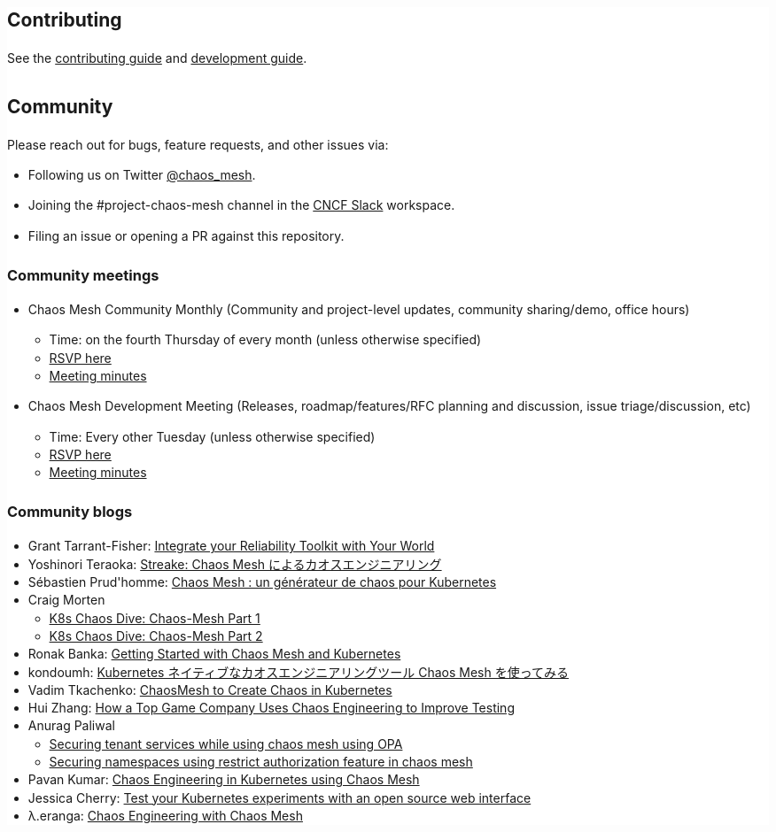 ## Contributing

See the [contributing guide](./CONTRIBUTING.md) and [development guide](https://chaos-mesh.org/docs/developer-guide-overview).

## Community

Please reach out for bugs, feature requests, and other issues via:

- Following us on Twitter [@chaos_mesh](https://twitter.com/chaos_mesh).

- Joining the #project-chaos-mesh channel in the [CNCF Slack](https://slack.cncf.io/) workspace.

- Filing an issue or opening a PR against this repository.

### Community meetings

- Chaos Mesh Community Monthly (Community and project-level updates, community sharing/demo, office hours)
  - Time: on the fourth Thursday of every month (unless otherwise specified)
  - [RSVP here](https://community.cncf.io/chaos-mesh-community/)
  - [Meeting minutes](https://docs.google.com/document/d/1H8IfmhIJiJ1ltg-XLjqR_P_RaMHUGrl1CzvHnKM_9Sc/edit?usp=sharing)

- Chaos Mesh Development Meeting (Releases, roadmap/features/RFC planning and discussion, issue triage/discussion, etc)
  - Time: Every other Tuesday (unless otherwise specified)
  - [RSVP here](https://community.cncf.io/chaos-mesh-community/)
  - [Meeting minutes](https://docs.google.com/document/d/1s9X6tTOy3OGZaLDZQesGw1BNOrxQfWExjBFIn5irpPE/edit#heading=h.94nzmll6m8n5)

### Community blogs

- Grant Tarrant-Fisher: [Integrate your Reliability Toolkit with Your World](https://medium.com/search?q=Integrate+your+Reliability+Toolkit+with+Your+World)
- Yoshinori Teraoka: [Streake: Chaos Mesh によるカオスエンジニアリング](https://medium.com/sreake-jp/chaos-mesh-%E3%81%AB%E3%82%88%E3%82%8B%E3%82%AB%E3%82%AA%E3%82%B9%E3%82%A8%E3%83%B3%E3%82%B8%E3%83%8B%E3%82%A2%E3%83%AA%E3%83%B3%E3%82%B0-46fa2897c742)
- Sébastien Prud'homme: [Chaos Mesh : un générateur de chaos pour Kubernetes](https://www.cowboysysop.com/post/chaos-mesh-un-generateur-de-chaos-pour-kubernetes/)
- Craig Morten
  - [K8s Chaos Dive: Chaos-Mesh Part 1](https://dev.to/craigmorten/k8s-chaos-dive-2-chaos-mesh-part-1-2i96)
  - [K8s Chaos Dive: Chaos-Mesh Part 2](https://dev.to/craigmorten/k8s-chaos-dive-chaos-mesh-part-2-536m)
- Ronak Banka: [Getting Started with Chaos Mesh and Kubernetes](https://itnext.io/getting-started-with-chaos-mesh-and-kubernetes-bfd98d25d481)
- kondoumh: [​Kubernetes ネイティブなカオスエンジニアリングツール Chaos Mesh を使ってみる](https://blog.kondoumh.com/entry/2020/10/23/123431)
- Vadim Tkachenko: [ChaosMesh to Create Chaos in Kubernetes](https://www.percona.com/blog/2020/11/05/chaosmesh-to-create-chaos-in-kubernetes/)
- Hui Zhang: [How a Top Game Company Uses Chaos Engineering to Improve Testing](https://chaos-mesh.org/blog/how-a-top-game-company-uses-chaos-engineering-to-improve-testing)
- Anurag Paliwal
  - [Securing tenant services while using chaos mesh using OPA](https://anuragpaliwal-93749.medium.com/securing-tenant-services-while-using-chaos-mesh-using-opa-3ae80c7f4b85)
  - [Securing namespaces using restrict authorization feature in chaos mesh](https://anuragpaliwal-93749.medium.com/securing-namespaces-using-restrict-authorization-feature-in-chaos-mesh-2e110c3e0fb7)
- Pavan Kumar: [Chaos Engineering in Kubernetes using Chaos Mesh](https://link.medium.com/1V90dEknugb)
- Jessica Cherry: [Test your Kubernetes experiments with an open source web interface](https://opensource.com/article/21/6/chaos-mesh-kubernetes)
- λ.eranga: [Chaos Engineering with Chaos Mesh](https://medium.com/rahasak/chaos-engineering-with-chaos-mesh-b040169b51bd)